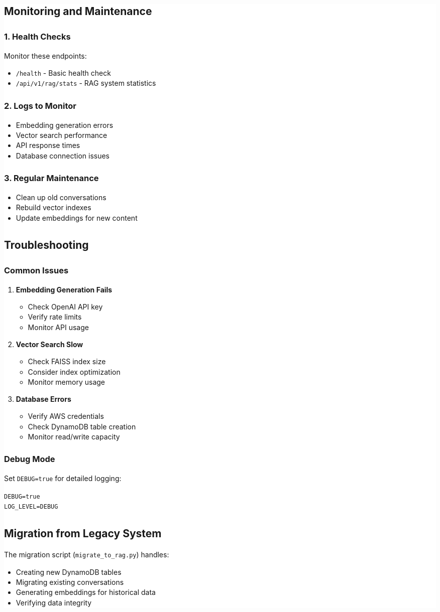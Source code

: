 ## Monitoring and Maintenance

### 1. Health Checks
Monitor these endpoints:
- `/health` - Basic health check
- `/api/v1/rag/stats` - RAG system statistics

### 2. Logs to Monitor
- Embedding generation errors
- Vector search performance
- API response times
- Database connection issues

### 3. Regular Maintenance
- Clean up old conversations
- Rebuild vector indexes
- Update embeddings for new content

## Troubleshooting

### Common Issues

1. **Embedding Generation Fails**
   - Check OpenAI API key
   - Verify rate limits
   - Monitor API usage

2. **Vector Search Slow**
   - Check FAISS index size
   - Consider index optimization
   - Monitor memory usage

3. **Database Errors**
   - Verify AWS credentials
   - Check DynamoDB table creation
   - Monitor read/write capacity

### Debug Mode

Set `DEBUG=true` for detailed logging:
```
DEBUG=true
LOG_LEVEL=DEBUG
```

## Migration from Legacy System

The migration script (`migrate_to_rag.py`) handles:
- Creating new DynamoDB tables
- Migrating existing conversations
- Generating embeddings for historical data
- Verifying data integrity
